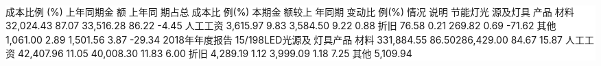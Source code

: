 成本比例
(%)
上年同期金
额
上年同
期占总
成本比
例(%)
本期金
额较上
年同期
变动比
例(%)
情况
说明
节能灯光
源及灯具
产品
材料
32,024.43
87.07
33,516.28
86.22
-4.45
人工工资
3,615.97
9.83
3,584.50
9.22
0.88
折旧
76.58
0.21
269.82
0.69
-71.62
其他
1,061.00
2.89
1,501.56
3.87
-29.34
2018年年度报告
15/198LED光源及
灯具产品
材料
331,884.55
86.50286,429.00
84.67
15.87
人工工资
42,407.96
11.05
40,008.30
11.83
6.00
折旧
4,289.19
1.12
3,999.09
1.18
7.25
其他
5,109.94